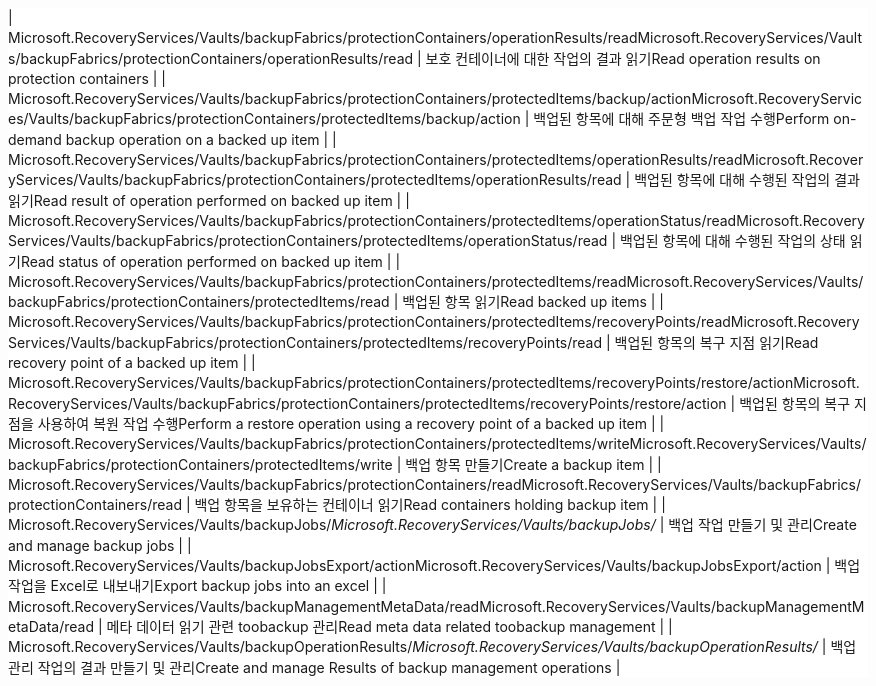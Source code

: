 | <span data-ttu-id="86de2-396">Microsoft.RecoveryServices/Vaults/backupFabrics/protectionContainers/operationResults/read</span><span class="sxs-lookup"><span data-stu-id="86de2-396">Microsoft.RecoveryServices/Vaults/backupFabrics/protectionContainers/operationResults/read</span></span> | <span data-ttu-id="86de2-397">보호 컨테이너에 대한 작업의 결과 읽기</span><span class="sxs-lookup"><span data-stu-id="86de2-397">Read operation results on protection containers</span></span> |
| <span data-ttu-id="86de2-398">Microsoft.RecoveryServices/Vaults/backupFabrics/protectionContainers/protectedItems/backup/action</span><span class="sxs-lookup"><span data-stu-id="86de2-398">Microsoft.RecoveryServices/Vaults/backupFabrics/protectionContainers/protectedItems/backup/action</span></span> | <span data-ttu-id="86de2-399">백업된 항목에 대해 주문형 백업 작업 수행</span><span class="sxs-lookup"><span data-stu-id="86de2-399">Perform on-demand backup operation on a backed up item</span></span> |
| <span data-ttu-id="86de2-400">Microsoft.RecoveryServices/Vaults/backupFabrics/protectionContainers/protectedItems/operationResults/read</span><span class="sxs-lookup"><span data-stu-id="86de2-400">Microsoft.RecoveryServices/Vaults/backupFabrics/protectionContainers/protectedItems/operationResults/read</span></span> | <span data-ttu-id="86de2-401">백업된 항목에 대해 수행된 작업의 결과 읽기</span><span class="sxs-lookup"><span data-stu-id="86de2-401">Read result of operation performed on backed up item</span></span> |
| <span data-ttu-id="86de2-402">Microsoft.RecoveryServices/Vaults/backupFabrics/protectionContainers/protectedItems/operationStatus/read</span><span class="sxs-lookup"><span data-stu-id="86de2-402">Microsoft.RecoveryServices/Vaults/backupFabrics/protectionContainers/protectedItems/operationStatus/read</span></span> | <span data-ttu-id="86de2-403">백업된 항목에 대해 수행된 작업의 상태 읽기</span><span class="sxs-lookup"><span data-stu-id="86de2-403">Read status of operation performed on backed up item</span></span> |
| <span data-ttu-id="86de2-404">Microsoft.RecoveryServices/Vaults/backupFabrics/protectionContainers/protectedItems/read</span><span class="sxs-lookup"><span data-stu-id="86de2-404">Microsoft.RecoveryServices/Vaults/backupFabrics/protectionContainers/protectedItems/read</span></span> | <span data-ttu-id="86de2-405">백업된 항목 읽기</span><span class="sxs-lookup"><span data-stu-id="86de2-405">Read backed up items</span></span> |
| <span data-ttu-id="86de2-406">Microsoft.RecoveryServices/Vaults/backupFabrics/protectionContainers/protectedItems/recoveryPoints/read</span><span class="sxs-lookup"><span data-stu-id="86de2-406">Microsoft.RecoveryServices/Vaults/backupFabrics/protectionContainers/protectedItems/recoveryPoints/read</span></span> | <span data-ttu-id="86de2-407">백업된 항목의 복구 지점 읽기</span><span class="sxs-lookup"><span data-stu-id="86de2-407">Read recovery point of a backed up item</span></span> |
| <span data-ttu-id="86de2-408">Microsoft.RecoveryServices/Vaults/backupFabrics/protectionContainers/protectedItems/recoveryPoints/restore/action</span><span class="sxs-lookup"><span data-stu-id="86de2-408">Microsoft.RecoveryServices/Vaults/backupFabrics/protectionContainers/protectedItems/recoveryPoints/restore/action</span></span> | <span data-ttu-id="86de2-409">백업된 항목의 복구 지점을 사용하여 복원 작업 수행</span><span class="sxs-lookup"><span data-stu-id="86de2-409">Perform a restore operation using a recovery point of a backed up item</span></span> |
| <span data-ttu-id="86de2-410">Microsoft.RecoveryServices/Vaults/backupFabrics/protectionContainers/protectedItems/write</span><span class="sxs-lookup"><span data-stu-id="86de2-410">Microsoft.RecoveryServices/Vaults/backupFabrics/protectionContainers/protectedItems/write</span></span> | <span data-ttu-id="86de2-411">백업 항목 만들기</span><span class="sxs-lookup"><span data-stu-id="86de2-411">Create a backup item</span></span> |
| <span data-ttu-id="86de2-412">Microsoft.RecoveryServices/Vaults/backupFabrics/protectionContainers/read</span><span class="sxs-lookup"><span data-stu-id="86de2-412">Microsoft.RecoveryServices/Vaults/backupFabrics/protectionContainers/read</span></span> | <span data-ttu-id="86de2-413">백업 항목을 보유하는 컨테이너 읽기</span><span class="sxs-lookup"><span data-stu-id="86de2-413">Read containers holding backup item</span></span> |
| <span data-ttu-id="86de2-414">Microsoft.RecoveryServices/Vaults/backupJobs/*</span><span class="sxs-lookup"><span data-stu-id="86de2-414">Microsoft.RecoveryServices/Vaults/backupJobs/*</span></span> | <span data-ttu-id="86de2-415">백업 작업 만들기 및 관리</span><span class="sxs-lookup"><span data-stu-id="86de2-415">Create and manage backup jobs</span></span> |
| <span data-ttu-id="86de2-416">Microsoft.RecoveryServices/Vaults/backupJobsExport/action</span><span class="sxs-lookup"><span data-stu-id="86de2-416">Microsoft.RecoveryServices/Vaults/backupJobsExport/action</span></span> | <span data-ttu-id="86de2-417">백업 작업을 Excel로 내보내기</span><span class="sxs-lookup"><span data-stu-id="86de2-417">Export backup jobs into an excel</span></span> |
| <span data-ttu-id="86de2-418">Microsoft.RecoveryServices/Vaults/backupManagementMetaData/read</span><span class="sxs-lookup"><span data-stu-id="86de2-418">Microsoft.RecoveryServices/Vaults/backupManagementMetaData/read</span></span> | <span data-ttu-id="86de2-419">메타 데이터 읽기 관련 toobackup 관리</span><span class="sxs-lookup"><span data-stu-id="86de2-419">Read meta data related toobackup management</span></span> |
| <span data-ttu-id="86de2-420">Microsoft.RecoveryServices/Vaults/backupOperationResults/*</span><span class="sxs-lookup"><span data-stu-id="86de2-420">Microsoft.RecoveryServices/Vaults/backupOperationResults/*</span></span> | <span data-ttu-id="86de2-421">백업 관리 작업의 결과 만들기 및 관리</span><span class="sxs-lookup"><span data-stu-id="86de2-421">Create and manage Results of backup management operations</span></span> |